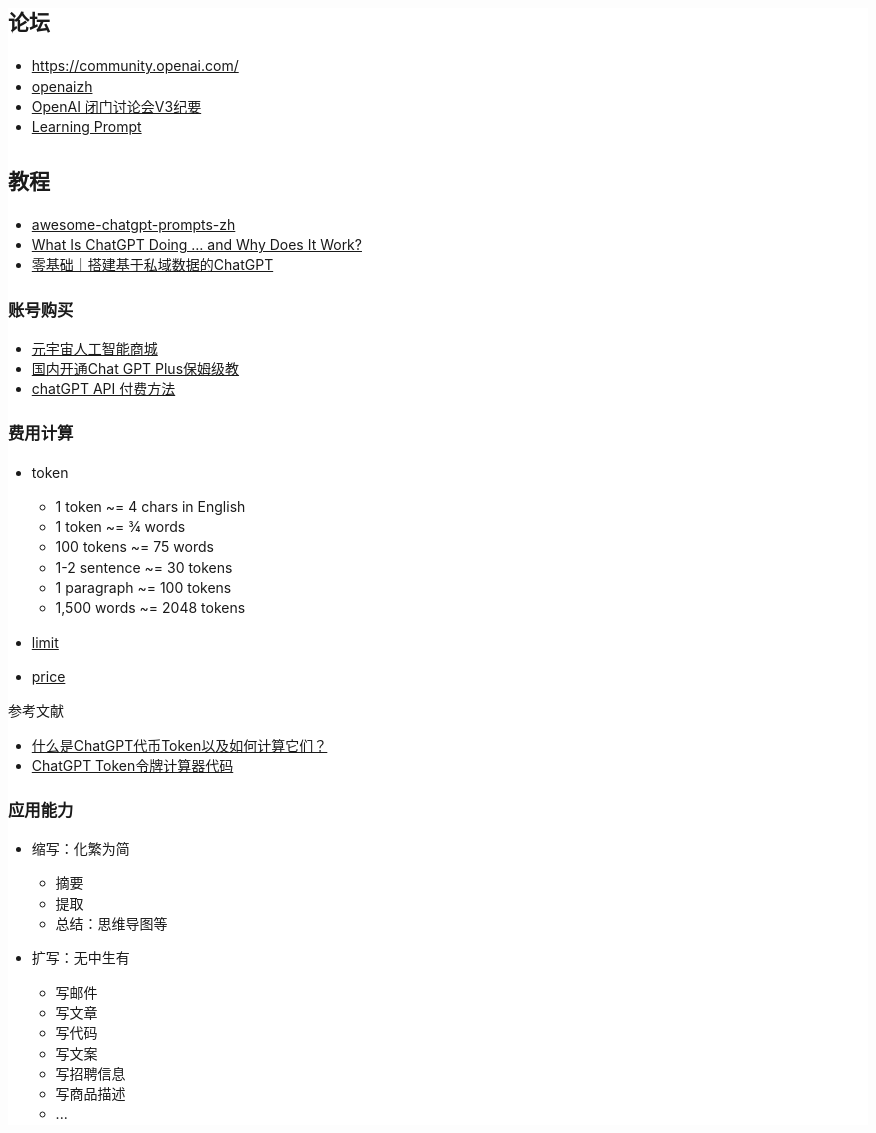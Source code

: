 

## 论坛

- https://community.openai.com/
- [openaizh](https://openaizh.com/)
- [OpenAI 闭门讨论会V3纪要](https://oss.tgcto.com/2023/03/1679557975-92442e87f8f784b.pdf)
- [Learning Prompt](https://github.com/thinkingjimmy/Learning-Prompt)

## 教程

- [awesome-chatgpt-prompts-zh](https://github.com/PlexPt/awesome-chatgpt-prompts-zh)
- [What Is ChatGPT Doing … and Why Does It Work?](https://writings.stephenwolfram.com/2023/02/what-is-chatgpt-doing-and-why-does-it-work/#circle=on)
- [零基础｜搭建基于私域数据的ChatGPT](https://mp.weixin.qq.com/s/naiVMuXHAScRb_jSEJN3zg)

### 账号购买

- [元宇宙人工智能商城](https://fk.fq.mk/) 
- [国内开通Chat GPT Plus保姆级教](https://chatgpt-plus.github.io/archives/)
- [chatGPT API 付费方法](https://v2ex.com/t/923132#reply12)

### 费用计算

- token

    - 1 token ~= 4 chars in English
    - 1 token ~= ¾ words
    - 100 tokens ~= 75 words
    - 1-2 sentence ~= 30 tokens
    - 1 paragraph ~= 100 tokens
    - 1,500 words ~= 2048 tokens

- [limit](https://platform.openai.com/docs/models/overview)
- [price](https://openai.com/pricing)

参考文献

- [什么是ChatGPT代币Token以及如何计算它们？](https://openaizh.com/?thread-332.htm)
- [ChatGPT Token令牌计算器代码](https://openaizh.com/?thread-318.htm)

### 应用能力

- 缩写：化繁为简

    - 摘要
    - 提取
    - 总结：思维导图等

- 扩写：无中生有

    - 写邮件
    - 写文章
    - 写代码
    - 写文案
    - 写招聘信息
    - 写商品描述
    - ...
